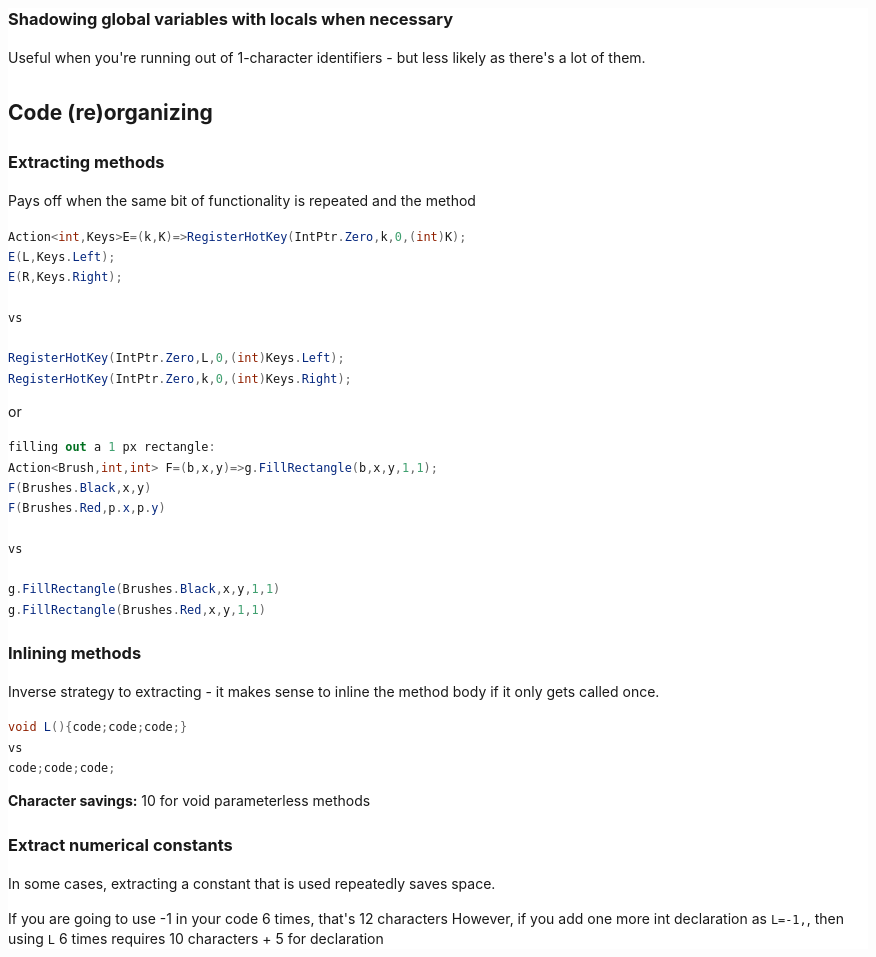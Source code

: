 ### Shadowing global variables with locals when necessary

Useful when you're running out of 1-character identifiers - but less likely as there's a lot of them.

## Code (re)organizing

### Extracting methods

Pays off when the same bit of functionality is repeated and the method 

```csharp
Action<int,Keys>E=(k,K)=>RegisterHotKey(IntPtr.Zero,k,0,(int)K);
E(L,Keys.Left);
E(R,Keys.Right);

vs

RegisterHotKey(IntPtr.Zero,L,0,(int)Keys.Left);
RegisterHotKey(IntPtr.Zero,k,0,(int)Keys.Right);
```

or 
```csharp
filling out a 1 px rectangle:
Action<Brush,int,int> F=(b,x,y)=>g.FillRectangle(b,x,y,1,1);
F(Brushes.Black,x,y)
F(Brushes.Red,p.x,p.y)

vs 

g.FillRectangle(Brushes.Black,x,y,1,1)
g.FillRectangle(Brushes.Red,x,y,1,1)
```

### Inlining methods 

Inverse strategy to extracting - it makes sense to inline the method body if it only gets called once.

```csharp
void L(){code;code;code;}
vs
code;code;code;
```

**Character savings:** 10 for void parameterless methods

### Extract numerical constants
	
In some cases, extracting a constant that is used repeatedly saves space. 

If you are going to use -1 in your code 6 times, that's 12 characters
However, if you add one more int declaration as `L=-1,`, then using `L` 6 times requires 10 characters + 5 for declaration
